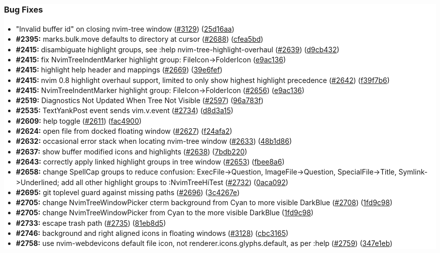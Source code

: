 
### Bug Fixes

* "Invalid buffer id" on closing nvim-tree window ([#3129](https://github.com/kunish/nvim-tree.lua/issues/3129)) ([25d16aa](https://github.com/kunish/nvim-tree.lua/commit/25d16aab7d29ca940a9feb92e6bb734697417009))
* **#2395:** marks.bulk.move defaults to directory at cursor ([#2688](https://github.com/kunish/nvim-tree.lua/issues/2688)) ([cfea5bd](https://github.com/kunish/nvim-tree.lua/commit/cfea5bd0806aab41bef6014c6cf5a510910ddbdb))
* **#2415:** disambiguate highlight groups, see :help nvim-tree-highlight-overhaul ([#2639](https://github.com/kunish/nvim-tree.lua/issues/2639)) ([d9cb432](https://github.com/kunish/nvim-tree.lua/commit/d9cb432d2c8d8fa9267ddbd7535d76fe4df89360))
* **#2415:** fix NvimTreeIndentMarker highlight group: FileIcon-&gt;FolderIcon ([e9ac136](https://github.com/kunish/nvim-tree.lua/commit/e9ac136a3ab996aa8e4253253521dcf2cb66b81b))
* **#2415:** highlight help header and mappings ([#2669](https://github.com/kunish/nvim-tree.lua/issues/2669)) ([39e6fef](https://github.com/kunish/nvim-tree.lua/commit/39e6fef85ac3bb29532b877aa7c9c34911c661af))
* **#2415:** nvim 0.8 highlight overhaul support, limited to only show highest highlight precedence ([#2642](https://github.com/kunish/nvim-tree.lua/issues/2642)) ([f39f7b6](https://github.com/kunish/nvim-tree.lua/commit/f39f7b6fcd3865ac2146de4cb4045286308f2935))
* **#2415:** NvimTreeIndentMarker highlight group: FileIcon-&gt;FolderIcon ([#2656](https://github.com/kunish/nvim-tree.lua/issues/2656)) ([e9ac136](https://github.com/kunish/nvim-tree.lua/commit/e9ac136a3ab996aa8e4253253521dcf2cb66b81b))
* **#2519:** Diagnostics Not Updated When Tree Not Visible ([#2597](https://github.com/kunish/nvim-tree.lua/issues/2597)) ([96a783f](https://github.com/kunish/nvim-tree.lua/commit/96a783fbd606a458bcce2ef8041240a8b94510ce))
* **#2535:** TextYankPost event sends vim.v.event ([#2734](https://github.com/kunish/nvim-tree.lua/issues/2734)) ([d8d3a15](https://github.com/kunish/nvim-tree.lua/commit/d8d3a1590a05b2d8b5eb26e2ed1c6052b1b47a77))
* **#2609:** help toggle ([#2611](https://github.com/kunish/nvim-tree.lua/issues/2611)) ([fac4900](https://github.com/kunish/nvim-tree.lua/commit/fac4900bd18a9fa15be3d104645d9bdef7b3dcec))
* **#2624:** open file from docked floating window ([#2627](https://github.com/kunish/nvim-tree.lua/issues/2627)) ([f24afa2](https://github.com/kunish/nvim-tree.lua/commit/f24afa2cef551122b8bd53bb2e4a7df42343ce2e))
* **#2632:** occasional error stack when locating nvim-tree window ([#2633](https://github.com/kunish/nvim-tree.lua/issues/2633)) ([48b1d86](https://github.com/kunish/nvim-tree.lua/commit/48b1d8638fa3726236ae22e0e48a74ac8ea6592a))
* **#2637:** show buffer modified icons and highlights ([#2638](https://github.com/kunish/nvim-tree.lua/issues/2638)) ([7bdb220](https://github.com/kunish/nvim-tree.lua/commit/7bdb220d0fe604a77361e92cdbc7af1b8a412126))
* **#2643:** correctly apply linked highlight groups in tree window ([#2653](https://github.com/kunish/nvim-tree.lua/issues/2653)) ([fbee8a6](https://github.com/kunish/nvim-tree.lua/commit/fbee8a69a46f558d29ab84e96301425b0501c668))
* **#2658:** change SpellCap groups to reduce confusion: ExecFile-&gt;Question, ImageFile->Question, SpecialFile->Title, Symlink->Underlined; add all other highlight groups to :NvimTreeHiTest ([#2732](https://github.com/kunish/nvim-tree.lua/issues/2732)) ([0aca092](https://github.com/kunish/nvim-tree.lua/commit/0aca0920f44b12a8383134bcb52da9faec123608))
* **#2695:** git toplevel guard against missing paths ([#2696](https://github.com/kunish/nvim-tree.lua/issues/2696)) ([3c4267e](https://github.com/kunish/nvim-tree.lua/commit/3c4267eb5045fa86b67fe40c0c63d31efc801e77))
* **#2705:** change NvimTreeWindowPicker cterm background from Cyan to more visible DarkBlue ([#2708](https://github.com/kunish/nvim-tree.lua/issues/2708)) ([1fd9c98](https://github.com/kunish/nvim-tree.lua/commit/1fd9c98960463d2d5d400916c0633b2df016941d))
* **#2705:** change NvimTreeWindowPicker from Cyan to the more visible DarkBlue ([1fd9c98](https://github.com/kunish/nvim-tree.lua/commit/1fd9c98960463d2d5d400916c0633b2df016941d))
* **#2733:** escape trash path ([#2735](https://github.com/kunish/nvim-tree.lua/issues/2735)) ([81eb8d5](https://github.com/kunish/nvim-tree.lua/commit/81eb8d519233c105f30dc0a278607e62b20502fd))
* **#2746:** background and right aligned icons in floating windows ([#3128](https://github.com/kunish/nvim-tree.lua/issues/3128)) ([cbc3165](https://github.com/kunish/nvim-tree.lua/commit/cbc3165e08893bb499da035c6f6f9d1512b57664))
* **#2758:** use nvim-webdevicons default file icon, not renderer.icons.glyphs.default, as per :help ([#2759](https://github.com/kunish/nvim-tree.lua/issues/2759)) ([347e1eb](https://github.com/kunish/nvim-tree.lua/commit/347e1eb35264677f66a79466bb5e3d111968e12c))
